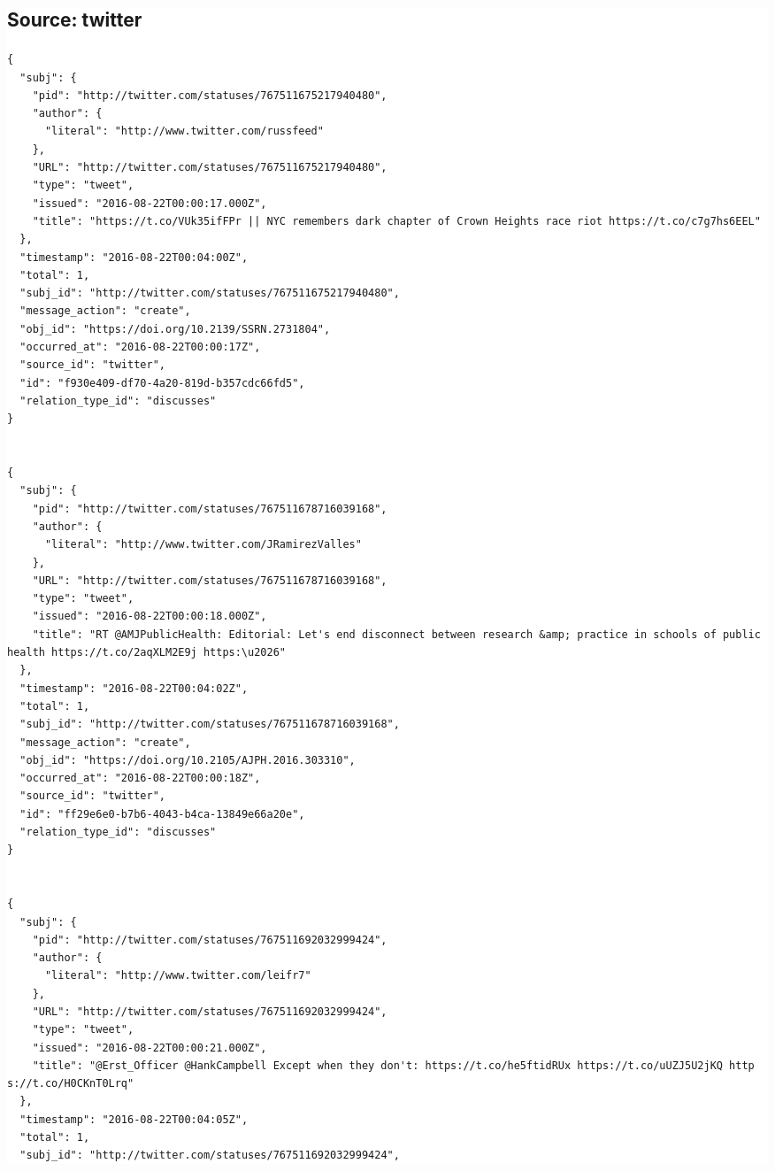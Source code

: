 ## Source: twitter

    {
      "subj": {
        "pid": "http://twitter.com/statuses/767511675217940480",
        "author": {
          "literal": "http://www.twitter.com/russfeed"
        },
        "URL": "http://twitter.com/statuses/767511675217940480",
        "type": "tweet",
        "issued": "2016-08-22T00:00:17.000Z",
        "title": "https://t.co/VUk35ifFPr || NYC remembers dark chapter of Crown Heights race riot https://t.co/c7g7hs6EEL"
      },
      "timestamp": "2016-08-22T00:04:00Z",
      "total": 1,
      "subj_id": "http://twitter.com/statuses/767511675217940480",
      "message_action": "create",
      "obj_id": "https://doi.org/10.2139/SSRN.2731804",
      "occurred_at": "2016-08-22T00:00:17Z",
      "source_id": "twitter",
      "id": "f930e409-df70-4a20-819d-b357cdc66fd5",
      "relation_type_id": "discusses"
    }


    {
      "subj": {
        "pid": "http://twitter.com/statuses/767511678716039168",
        "author": {
          "literal": "http://www.twitter.com/JRamirezValles"
        },
        "URL": "http://twitter.com/statuses/767511678716039168",
        "type": "tweet",
        "issued": "2016-08-22T00:00:18.000Z",
        "title": "RT @AMJPublicHealth: Editorial: Let's end disconnect between research &amp; practice in schools of public health https://t.co/2aqXLM2E9j https:\u2026"
      },
      "timestamp": "2016-08-22T00:04:02Z",
      "total": 1,
      "subj_id": "http://twitter.com/statuses/767511678716039168",
      "message_action": "create",
      "obj_id": "https://doi.org/10.2105/AJPH.2016.303310",
      "occurred_at": "2016-08-22T00:00:18Z",
      "source_id": "twitter",
      "id": "ff29e6e0-b7b6-4043-b4ca-13849e66a20e",
      "relation_type_id": "discusses"
    }


    {
      "subj": {
        "pid": "http://twitter.com/statuses/767511692032999424",
        "author": {
          "literal": "http://www.twitter.com/leifr7"
        },
        "URL": "http://twitter.com/statuses/767511692032999424",
        "type": "tweet",
        "issued": "2016-08-22T00:00:21.000Z",
        "title": "@Erst_Officer @HankCampbell Except when they don't: https://t.co/he5ftidRUx https://t.co/uUZJ5U2jKQ https://t.co/H0CKnT0Lrq"
      },
      "timestamp": "2016-08-22T00:04:05Z",
      "total": 1,
      "subj_id": "http://twitter.com/statuses/767511692032999424",